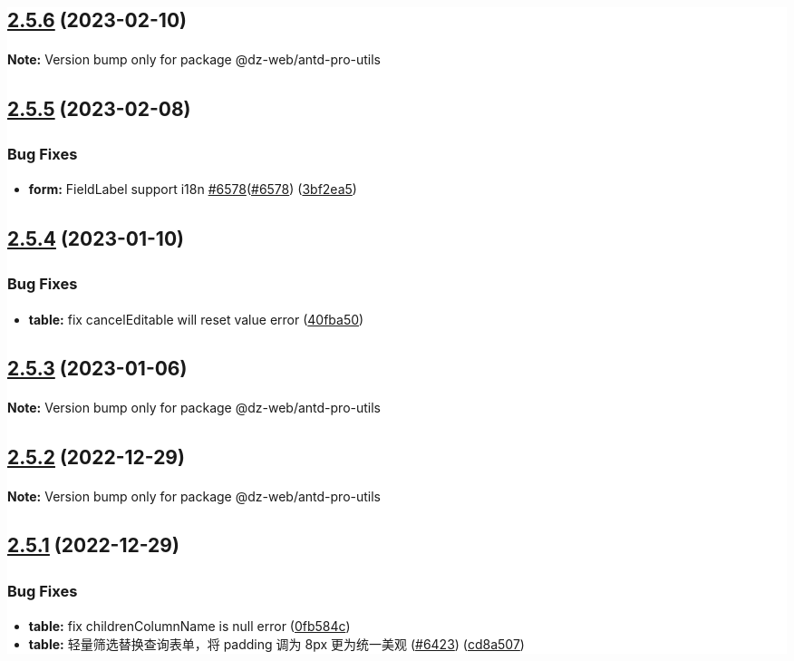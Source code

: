 ## [2.5.6](https://github.com/ant-design/pro-components/compare/@dz-web/antd-pro-utils@2.5.5...@dz-web/antd-pro-utils@2.5.6) (2023-02-10)

**Note:** Version bump only for package @dz-web/antd-pro-utils

## [2.5.5](https://github.com/ant-design/pro-components/compare/@dz-web/antd-pro-utils@2.5.4...@dz-web/antd-pro-utils@2.5.5) (2023-02-08)

### Bug Fixes

- **form:** FieldLabel support i18n [#6578](https://github.com/ant-design/pro-components/issues/6578)([#6578](https://github.com/ant-design/pro-components/issues/6578)) ([3bf2ea5](https://github.com/ant-design/pro-components/commit/3bf2ea599721d8416adbb39e2c961c3047e8c163))

## [2.5.4](https://github.com/ant-design/pro-components/compare/@dz-web/antd-pro-utils@2.5.3...@dz-web/antd-pro-utils@2.5.4) (2023-01-10)

### Bug Fixes

- **table:** fix cancelEditable will reset value error ([40fba50](https://github.com/ant-design/pro-components/commit/40fba50d987cfcbf1dd37d0593c88123b04dfbb7))

## [2.5.3](https://github.com/ant-design/pro-components/compare/@dz-web/antd-pro-utils@2.5.2...@dz-web/antd-pro-utils@2.5.3) (2023-01-06)

**Note:** Version bump only for package @dz-web/antd-pro-utils

## [2.5.2](https://github.com/ant-design/pro-components/compare/@dz-web/antd-pro-utils@2.5.1...@dz-web/antd-pro-utils@2.5.2) (2022-12-29)

**Note:** Version bump only for package @dz-web/antd-pro-utils

## [2.5.1](https://github.com/ant-design/pro-components/compare/@dz-web/antd-pro-utils@2.5.0...@dz-web/antd-pro-utils@2.5.1) (2022-12-29)

### Bug Fixes

- **table:** fix childrenColumnName is null error ([0fb584c](https://github.com/ant-design/pro-components/commit/0fb584c976347f9f96847772f9af31273ce1a144))
- **table:** 轻量筛选替换查询表单，将 padding 调为 8px 更为统一美观 ([#6423](https://github.com/ant-design/pro-components/issues/6423)) ([cd8a507](https://github.com/ant-design/pro-components/commit/cd8a507e00cd821f2826e6105d19ec3f479576f5))
